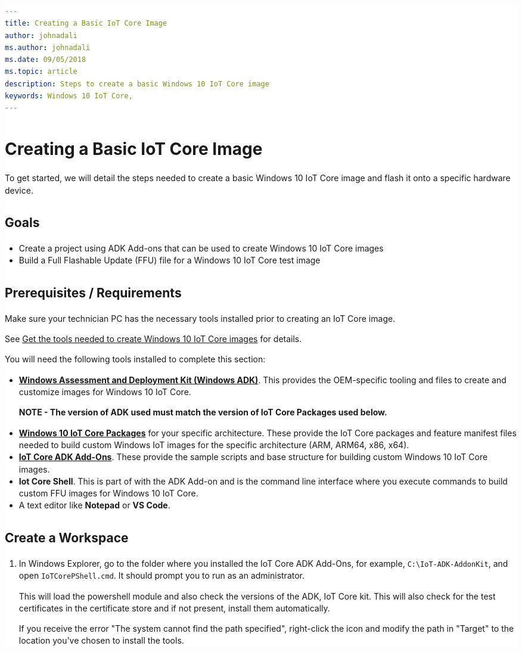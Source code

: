 ```yaml
---
title: Creating a Basic IoT Core Image
author: johnadali
ms.author: johnadali
ms.date: 09/05/2018 
ms.topic: article 
description: Steps to create a basic Windows 10 IoT Core image
keywords: Windows 10 IoT Core, 
---
```


# Creating a Basic IoT Core Image
To get started, we will detail the steps needed to create a basic Windows 10 IoT Core image and flash it onto a specific hardware device.

## Goals
* Create a project using ADK Add-ons that can be used to create Windows 10 IoT Core images
* Build a Full Flashable Update (FFU) file for a Windows 10 IoT Core test image

## Prerequisites / Requirements
Make sure your technician PC has the necessary tools installed prior to creating an IoT Core image. 

See [Get the tools needed to create Windows 10 IoT Core images](03-ToolsNeeded.md) for details.

You will need the following tools installed to complete this section:
* **[Windows Assessment and Deployment Kit (Windows ADK)](https://docs.microsoft.com/windows-hardware/get-started/adk-install#winADK)**. This provides the OEM-specific tooling and files to create and customize images for Windows 10 IoT Core. <p>**NOTE - The version of ADK used must match the version of IoT Core Packages used below.**
* **[Windows 10 IoT Core Packages](https://www.microsoft.com/en-us/software-download/windows10iotcore)** for your specific architecture. These provide the IoT Core packages and feature manifest files needed to build custom Windows IoT images for the specific architecture (ARM, ARM64, x86, x64).
* **[IoT Core ADK Add-Ons](https://github.com/ms-iot/iot-adk-addonkit/)**. These provide the sample scripts and base structure for building custom Windows 10 IoT Core images.
* **Iot Core Shell**. This is part of with the ADK Add-on  and is the command line interface where you execute commands to build custom FFU images for Windows 10 IoT Core.
* A text editor like **Notepad** or **VS Code**.

## Create a Workspace
1. In Windows Explorer, go to the folder where you installed the IoT Core ADK Add-Ons, for example, `C:\IoT-ADK-AddonKit`, and open `IoTCorePShell.cmd`. It should prompt you to run as an administrator.

   This will load the powershell module and also check the versions of the ADK, IoT Core kit. This will also check for the test certificates in the certificate store and if not present, install them automatically.

   If you receive the error "The system cannot find the path specified", right-click the icon and modify the path in "Target" to the location you've chosen to install the tools.
